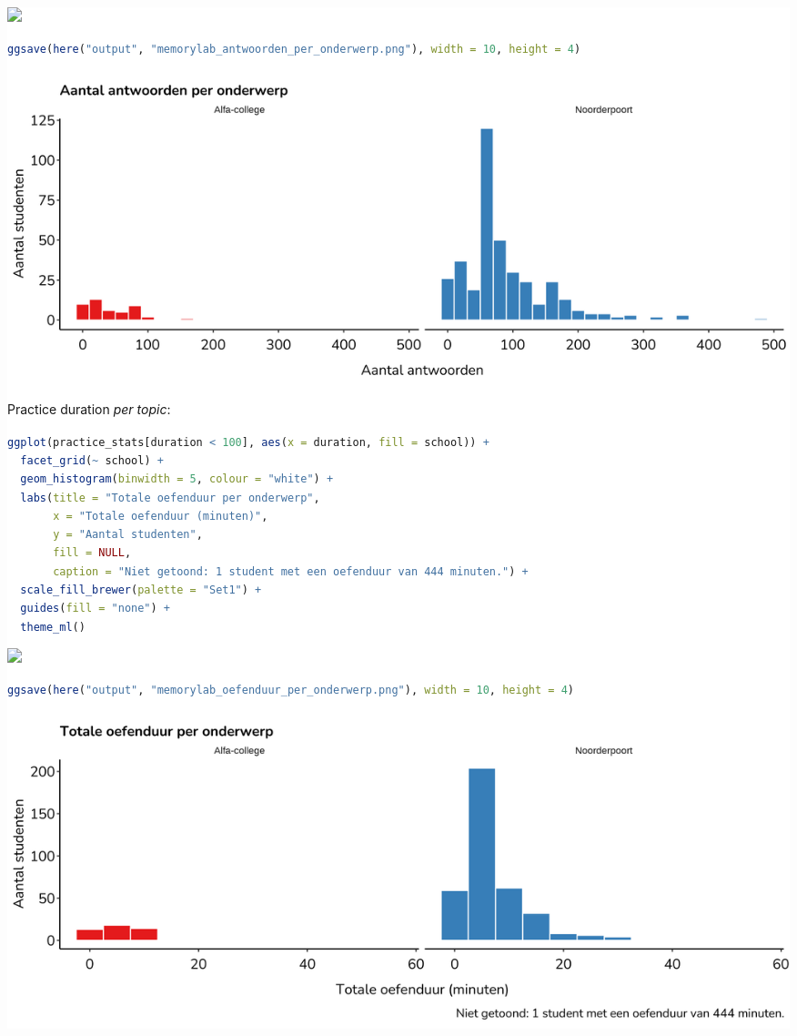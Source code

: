 ![](/Users/maarten/Documents/projects/mbo-rekenen/output/01_practice_activity_files/figure-gfm/unnamed-chunk-11-1.png)

``` r
ggsave(here("output", "memorylab_antwoorden_per_onderwerp.png"), width = 10, height = 4)
```

![](../output/memorylab_antwoorden_per_onderwerp.png)

Practice duration *per topic*:

``` r
ggplot(practice_stats[duration < 100], aes(x = duration, fill = school)) +
  facet_grid(~ school) +
  geom_histogram(binwidth = 5, colour = "white") +
  labs(title = "Totale oefenduur per onderwerp",
       x = "Totale oefenduur (minuten)",
       y = "Aantal studenten",
       fill = NULL,
       caption = "Niet getoond: 1 student met een oefenduur van 444 minuten.") +
  scale_fill_brewer(palette = "Set1") +
  guides(fill = "none") +
  theme_ml()
```

![](/Users/maarten/Documents/projects/mbo-rekenen/output/01_practice_activity_files/figure-gfm/unnamed-chunk-12-1.png)

``` r
ggsave(here("output", "memorylab_oefenduur_per_onderwerp.png"), width = 10, height = 4)
```

![](../output/memorylab_oefenduur_per_onderwerp.png)
